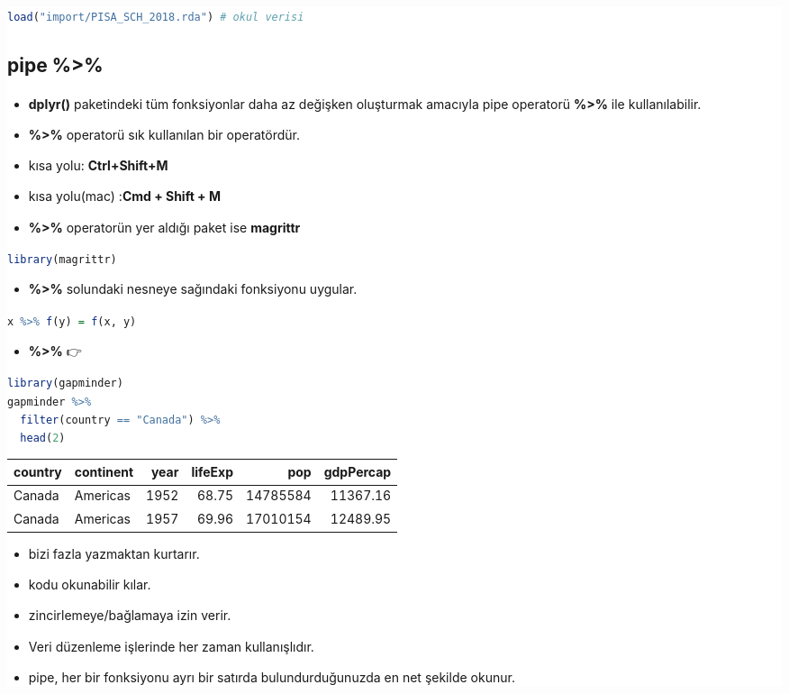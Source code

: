 ```r
load("import/PISA_SCH_2018.rda") # okul verisi
```


## pipe **%>%**

- **dplyr()** paketindeki tüm fonksiyonlar daha az değişken oluşturmak amacıyla pipe operatorü **%>%** ile kullanılabilir.

- **%>%** operatorü sık kullanılan bir operatördür.
- kısa yolu: **Ctrl+Shift+M**
- kısa yolu(mac) :**Cmd + Shift + M**


- **%>%** operatorün yer aldığı paket ise **magrittr**


```r
library(magrittr)
```


- **%>%** solundaki nesneye sağındaki fonksiyonu uygular.

```r
x %>% f(y) = f(x, y)
```

- **%>%**  👉<br>





```r
library(gapminder)
gapminder %>%
  filter(country == "Canada") %>%
  head(2)
```

<div class="kable-table">

|country |continent | year| lifeExp|      pop| gdpPercap|
|:-------|:---------|----:|-------:|--------:|---------:|
|Canada  |Americas  | 1952|   68.75| 14785584|  11367.16|
|Canada  |Americas  | 1957|   69.96| 17010154|  12489.95|

</div>

  - bizi fazla yazmaktan kurtarır.
  - kodu okunabilir kılar.
  - zincirlemeye/bağlamaya izin verir.
  - Veri düzenleme işlerinde her zaman kullanışlıdır.





- pipe, her bir fonksiyonu ayrı bir satırda bulundurduğunuzda en net şekilde okunur.
